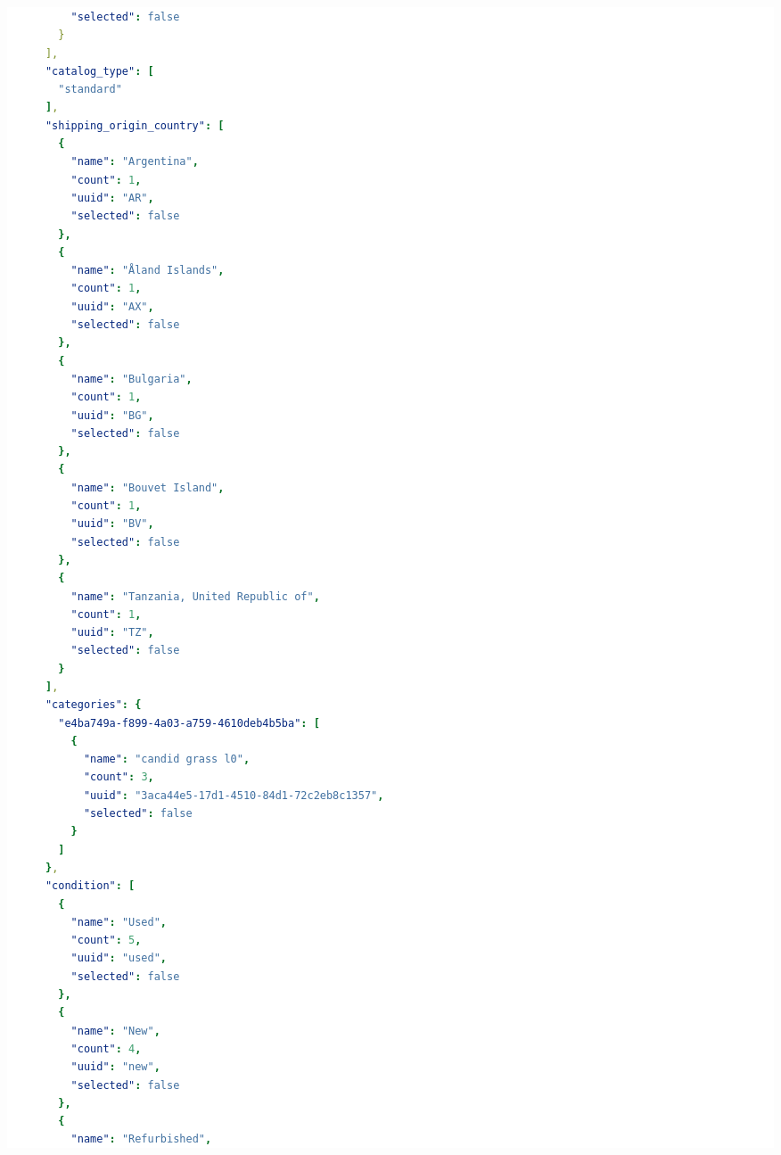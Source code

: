 ```yaml
          "selected": false
        }
      ],
      "catalog_type": [
        "standard"
      ],
      "shipping_origin_country": [
        {
          "name": "Argentina",
          "count": 1,
          "uuid": "AR",
          "selected": false
        },
        {
          "name": "Åland Islands",
          "count": 1,
          "uuid": "AX",
          "selected": false
        },
        {
          "name": "Bulgaria",
          "count": 1,
          "uuid": "BG",
          "selected": false
        },
        {
          "name": "Bouvet Island",
          "count": 1,
          "uuid": "BV",
          "selected": false
        },
        {
          "name": "Tanzania, United Republic of",
          "count": 1,
          "uuid": "TZ",
          "selected": false
        }
      ],
      "categories": {
        "e4ba749a-f899-4a03-a759-4610deb4b5ba": [
          {
            "name": "candid grass l0",
            "count": 3,
            "uuid": "3aca44e5-17d1-4510-84d1-72c2eb8c1357",
            "selected": false
          }
        ]
      },
      "condition": [
        {
          "name": "Used",
          "count": 5,
          "uuid": "used",
          "selected": false
        },
        {
          "name": "New",
          "count": 4,
          "uuid": "new",
          "selected": false
        },
        {
          "name": "Refurbished",
```